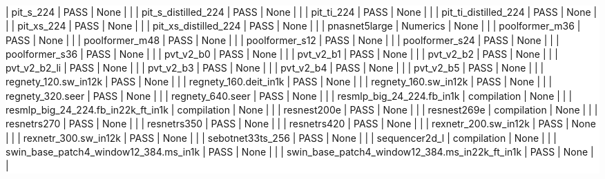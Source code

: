 | pit_s_224 | PASS | None | |
| pit_s_distilled_224 | PASS | None | |
| pit_ti_224 | PASS | None | |
| pit_ti_distilled_224 | PASS | None | |
| pit_xs_224 | PASS | None | |
| pit_xs_distilled_224 | PASS | None | |
| pnasnet5large | Numerics | None | |
| poolformer_m36 | PASS | None | |
| poolformer_m48 | PASS | None | |
| poolformer_s12 | PASS | None | |
| poolformer_s24 | PASS | None | |
| poolformer_s36 | PASS | None | |
| pvt_v2_b0 | PASS | None | |
| pvt_v2_b1 | PASS | None | |
| pvt_v2_b2 | PASS | None | |
| pvt_v2_b2_li | PASS | None | |
| pvt_v2_b3 | PASS | None | |
| pvt_v2_b4 | PASS | None | |
| pvt_v2_b5 | PASS | None | |
| regnety_120.sw_in12k | PASS | None | |
| regnety_160.deit_in1k | PASS | None | |
| regnety_160.sw_in12k | PASS | None | |
| regnety_320.seer | PASS | None | |
| regnety_640.seer | PASS | None | |
| resmlp_big_24_224.fb_in1k | compilation | None | |
| resmlp_big_24_224.fb_in22k_ft_in1k | compilation | None | |
| resnest200e | PASS | None | |
| resnest269e | compilation | None | |
| resnetrs270 | PASS | None | |
| resnetrs350 | PASS | None | |
| resnetrs420 | PASS | None | |
| rexnetr_200.sw_in12k | PASS | None | |
| rexnetr_300.sw_in12k | PASS | None | |
| sebotnet33ts_256 | PASS | None | |
| sequencer2d_l | compilation | None | |
| swin_base_patch4_window12_384.ms_in1k | PASS | None | |
| swin_base_patch4_window12_384.ms_in22k_ft_in1k | PASS | None | |